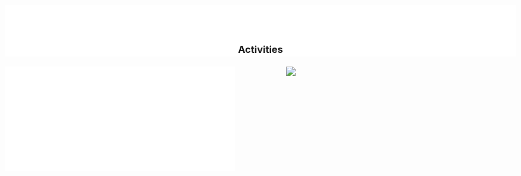 <br />
<br />
<h3 align="center">Activities</h3>
<img align="left" width="45%" src="./assets/metrics.plugin.isocalendar.svg" />
<img align="right" width="45%" src="https://github-readme-stats.vercel.app/api?username=SuNianjing&hide_border=true&show_icons=true&theme=dark&bg_color=00000000"/>

<!-- <h3 align="center">Activities</h3>
<table align="center">
<tr>
<td align="center" width="45%" valign="top">
<div><b><em><spam>Statistics</spam></em></b></div>


